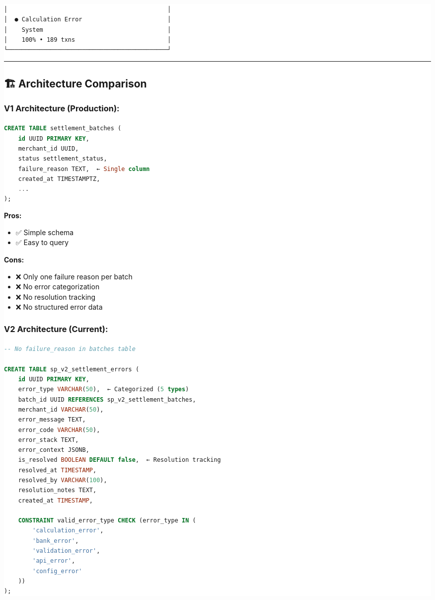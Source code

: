 ```
│                                             │
│  ● Calculation Error                        │
│    System                                   │
│    100% • 189 txns                          │
└─────────────────────────────────────────────┘
```

---

## 🏗️ Architecture Comparison

### **V1 Architecture (Production):**
```sql
CREATE TABLE settlement_batches (
    id UUID PRIMARY KEY,
    merchant_id UUID,
    status settlement_status,
    failure_reason TEXT,  ← Single column
    created_at TIMESTAMPTZ,
    ...
);
```

**Pros:**
- ✅ Simple schema
- ✅ Easy to query

**Cons:**
- ❌ Only one failure reason per batch
- ❌ No error categorization
- ❌ No resolution tracking
- ❌ No structured error data

### **V2 Architecture (Current):**
```sql
-- No failure_reason in batches table

CREATE TABLE sp_v2_settlement_errors (
    id UUID PRIMARY KEY,
    error_type VARCHAR(50),  ← Categorized (5 types)
    batch_id UUID REFERENCES sp_v2_settlement_batches,
    merchant_id VARCHAR(50),
    error_message TEXT,
    error_code VARCHAR(50),
    error_stack TEXT,
    error_context JSONB,
    is_resolved BOOLEAN DEFAULT false,  ← Resolution tracking
    resolved_at TIMESTAMP,
    resolved_by VARCHAR(100),
    resolution_notes TEXT,
    created_at TIMESTAMP,
    
    CONSTRAINT valid_error_type CHECK (error_type IN (
        'calculation_error',
        'bank_error',
        'validation_error',
        'api_error',
        'config_error'
    ))
);
```
